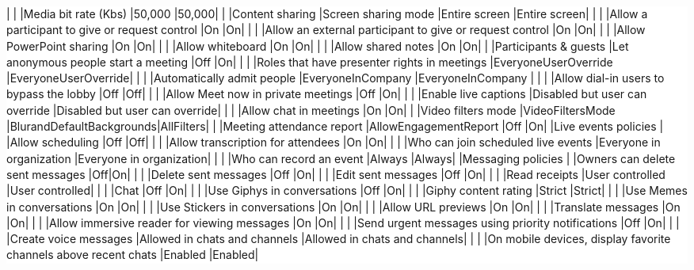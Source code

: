 |  |       |Media bit rate (Kbs)         |50,000         |50,000|
|  |Content sharing       |Screen sharing mode         |Entire screen         |Entire screen|
|  |       |Allow a participant to give or request control         |On         |On|
|  |       |Allow an external participant to give or request control         |On         |On|
|  |       |Allow PowerPoint sharing        |On         |On|
|  |       |Allow whiteboard         |On         |On|
|  |       |Allow shared notes         |On        |On|
|  |Participants & guests       |Let anonymous people start a meeting       |Off         |On|
|  |       |Roles that have presenter rights in meetings        |EveryoneUserOverride         |EveryoneUserOverride|
|  |       |Automatically admit people        |EveryoneInCompany
         |EveryoneInCompany
|
|  |       |Allow dial-in users to bypass the lobby        |Off         |Off|
|  |       |Allow Meet now in private meetings        |Off         |On|
|  |       |Enable live captions       |Disabled but user can override         |Disabled but user can override|
|  |       |Allow chat in meetings         |On         |On|
|  |Video filters mode       |VideoFiltersMode         |BlurandDefaultBackgrounds|AllFilters|
|  |Meeting attendance report       |AllowEngagementReport         |Off         |On|
|Live events policies  |       |Allow scheduling         |Off         |Off|
|  |       |Allow transcription for attendees          |On       |On|
|  |       |Who can join scheduled live events        |Everyone in organization        |Everyone in organization|
|  |       |Who can record an event         |Always         |Always|
|Messaging policies  |       |Owners can delete sent messages         |Off|On|
|  |       |Delete sent messages         |Off         |On|
|  |       |Edit sent messages         |Off         |On|
|  |       |Read receipts         |User controlled         |User controlled|
|  |       |Chat         |Off         |On|
|  |       |Use Giphys in conversations         |Off         |On|
|  |       |Giphy content rating         |Strict        |Strict|
|  |       |Use Memes in conversations         |On         |On|
|  |       |Use Stickers in conversations         |On         |On|
|  |       |Allow URL previews        |On         |On|
|  |       |Translate messages         |On         |On|
|  |       |Allow immersive reader for viewing messages        |On      |On|
|  |       |Send urgent messages using priority notifications  |Off         |On|
|  |       |Create voice messages         |Allowed in chats and channels         |Allowed in chats and channels|
|  |       |On mobile devices, display favorite channels above recent chats     |Enabled         |Enabled|